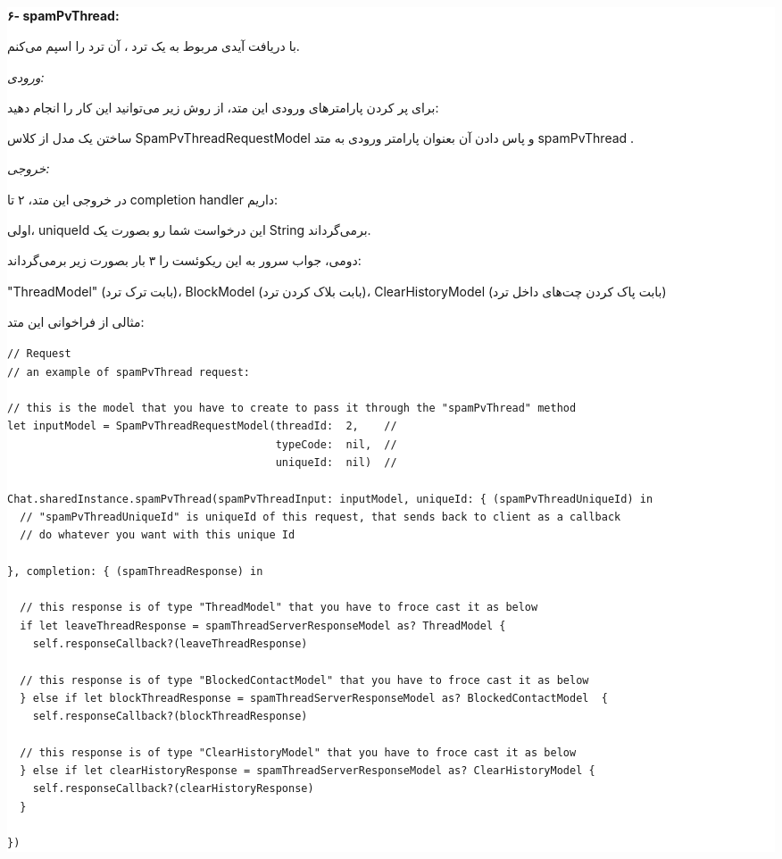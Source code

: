 


**۶- spamPvThread:**

با دریافت آیدی مربوط به یک ترد ، آن ترد را اسپم می‌کنم.

_ورودی:_

برای پر کردن پارامترهای ورودی این متد، از روش زیر می‌توانید این کار را انجام دهید:

ساختن یک مدل از کلاس SpamPvThreadRequestModel و پاس دادن آن بعنوان پارامتر ورودی به متد spamPvThread .

_خروجی:_

در خروجی این متد، ۲ تا  completion handler داریم:

اولی، uniqueId این درخواست شما رو بصورت یک String برمی‌گرداند.

دومی، جواب سرور به این ریکوئست را ۳ بار بصورت زیر برمی‌گرداند:

 "ThreadModel" (بابت ترک ترد)، ‌BlockModel (بابت بلاک کردن ترد)، ClearHistoryModel (بابت پاک کردن چت‌های داخل ترد) 

مثالی از فراخوانی این متد:

```
// Request
// an example of spamPvThread request:

// this is the model that you have to create to pass it through the "spamPvThread" method
let inputModel = SpamPvThreadRequestModel(threadId:  2,    //
                                          typeCode:  nil,  //
                                          uniqueId:  nil)  //

Chat.sharedInstance.spamPvThread(spamPvThreadInput: inputModel, uniqueId: { (spamPvThreadUniqueId) in
  // "spamPvThreadUniqueId" is uniqueId of this request, that sends back to client as a callback
  // do whatever you want with this unique Id

}, completion: { (spamThreadResponse) in

  // this response is of type "ThreadModel" that you have to froce cast it as below
  if let leaveThreadResponse = spamThreadServerResponseModel as? ThreadModel {
    self.responseCallback?(leaveThreadResponse)

  // this response is of type "BlockedContactModel" that you have to froce cast it as below
  } else if let blockThreadResponse = spamThreadServerResponseModel as? BlockedContactModel  {
    self.responseCallback?(blockThreadResponse)

  // this response is of type "ClearHistoryModel" that you have to froce cast it as below
  } else if let clearHistoryResponse = spamThreadServerResponseModel as? ClearHistoryModel {
    self.responseCallback?(clearHistoryResponse)
  }

})

```
